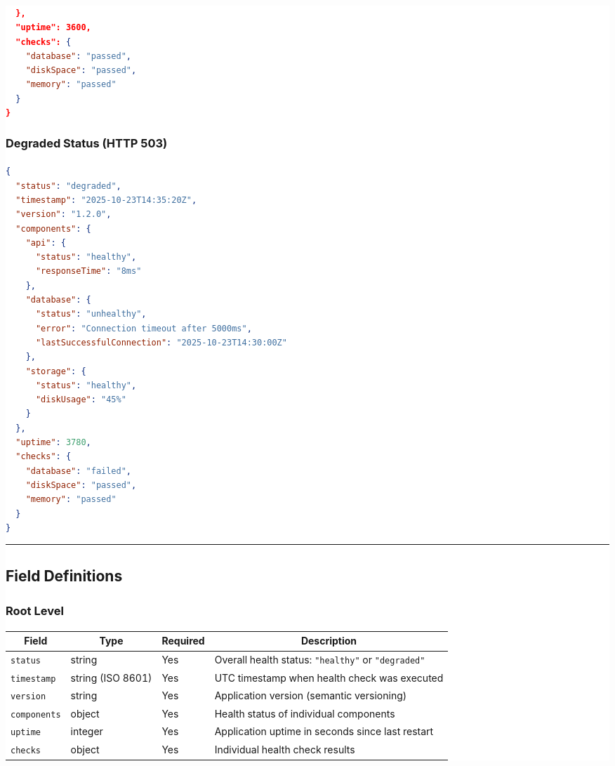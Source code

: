 ```json
  },
  "uptime": 3600,
  "checks": {
    "database": "passed",
    "diskSpace": "passed",
    "memory": "passed"
  }
}
```

### Degraded Status (HTTP 503)

```json
{
  "status": "degraded",
  "timestamp": "2025-10-23T14:35:20Z",
  "version": "1.2.0",
  "components": {
    "api": {
      "status": "healthy",
      "responseTime": "8ms"
    },
    "database": {
      "status": "unhealthy",
      "error": "Connection timeout after 5000ms",
      "lastSuccessfulConnection": "2025-10-23T14:30:00Z"
    },
    "storage": {
      "status": "healthy",
      "diskUsage": "45%"
    }
  },
  "uptime": 3780,
  "checks": {
    "database": "failed",
    "diskSpace": "passed",
    "memory": "passed"
  }
}
```

---

## Field Definitions

### Root Level

| Field | Type | Required | Description |
|-------|------|----------|-------------|
| `status` | string | Yes | Overall health status: `"healthy"` or `"degraded"` |
| `timestamp` | string (ISO 8601) | Yes | UTC timestamp when health check was executed |
| `version` | string | Yes | Application version (semantic versioning) |
| `components` | object | Yes | Health status of individual components |
| `uptime` | integer | Yes | Application uptime in seconds since last restart |
| `checks` | object | Yes | Individual health check results |
